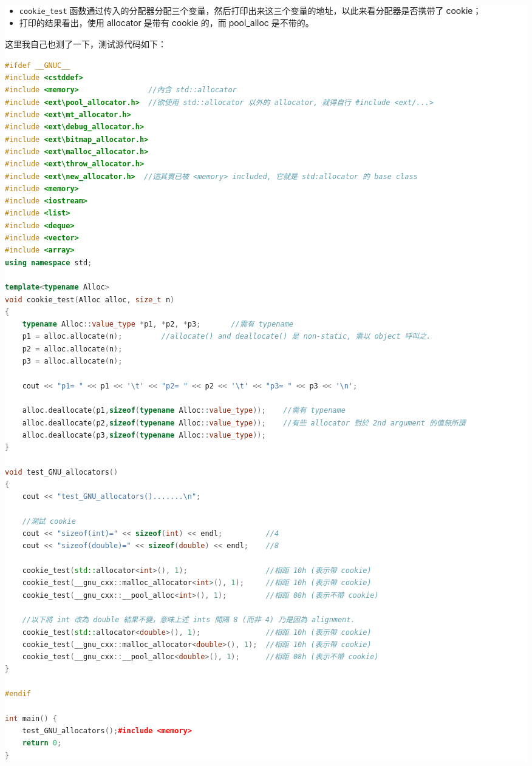 - `cookie_test` 函数通过传入的分配器分配三个变量，然后打印出来这三个变量的地址，以此来看分配器是否携带了 cookie；
- 打印的结果看出，使用 allocator 是带有 cookie 的，而 pool_alloc 是不带的。

这里我自己也测了一下，测试源代码如下：

```cpp
#ifdef __GNUC__  
#include <cstddef>
#include <memory>				 //內含 std::allocator  
#include <ext\pool_allocator.h>	 //欲使用 std::allocator 以外的 allocator, 就得自行 #include <ext/...> 
#include <ext\mt_allocator.h>
#include <ext\debug_allocator.h>
#include <ext\bitmap_allocator.h>
#include <ext\malloc_allocator.h>
#include <ext\throw_allocator.h>
#include <ext\new_allocator.h>  //這其實已被 <memory> included, 它就是 std:allocator 的 base class 
#include <memory>
#include <iostream>
#include <list>
#include <deque>
#include <vector>
#include <array>
using namespace std;
	
template<typename Alloc> 
void cookie_test(Alloc alloc, size_t n)                                                                                
{
    typename Alloc::value_type *p1, *p2, *p3;		//需有 typename 
  	p1 = alloc.allocate(n); 		//allocate() and deallocate() 是 non-static, 需以 object 呼叫之. 
  	p2 = alloc.allocate(n);   	
  	p3 = alloc.allocate(n);  

  	cout << "p1= " << p1 << '\t' << "p2= " << p2 << '\t' << "p3= " << p3 << '\n';
	  	
  	alloc.deallocate(p1,sizeof(typename Alloc::value_type)); 	//需有 typename 
  	alloc.deallocate(p2,sizeof(typename Alloc::value_type));  	//有些 allocator 對於 2nd argument 的值無所謂  	
  	alloc.deallocate(p3,sizeof(typename Alloc::value_type)); 	
}

void test_GNU_allocators()
{
  	cout << "test_GNU_allocators().......\n";    	

    //測試 cookie
	cout << "sizeof(int)=" << sizeof(int) << endl;			//4
	cout << "sizeof(double)=" << sizeof(double) << endl;	//8
	 
    cookie_test(std::allocator<int>(), 1);					//相距 10h (表示帶 cookie)
    cookie_test(__gnu_cxx::malloc_allocator<int>(), 1);    	//相距 10h (表示帶 cookie) 
    cookie_test(__gnu_cxx::__pool_alloc<int>(), 1);			//相距 08h (表示不帶 cookie) 
    
    //以下將 int 改為 double 結果不變，意味上述 ints 間隔 8 (而非 4) 乃是因為 alignment. 
    cookie_test(std::allocator<double>(), 1);				//相距 10h (表示帶 cookie)
    cookie_test(__gnu_cxx::malloc_allocator<double>(), 1);  //相距 10h (表示帶 cookie) 
    cookie_test(__gnu_cxx::__pool_alloc<double>(), 1);		//相距 08h (表示不帶 cookie)     
}

#endif

int main() {
    test_GNU_allocators();#include <memory>
    return 0;
}
```